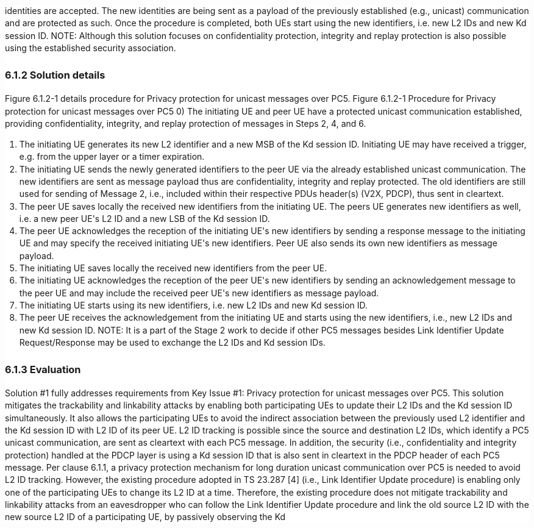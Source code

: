 identities are accepted. The new identities are being sent as a payload of the
previously established (e.g., unicast) communication and are protected as
such. Once the procedure is completed, both UEs start using the new
identifiers, i.e. new L2 IDs and new Kd session ID.
NOTE: Although this solution focuses on confidentiality protection, integrity
and replay protection is also possible using the established security
association.
### 6.1.2 Solution details
Figure 6.1.2-1 details procedure for Privacy protection for unicast messages
over PC5.
Figure 6.1.2-1 Procedure for Privacy protection for unicast messages over PC5
0) The initiating UE and peer UE have a protected unicast communication
established, providing confidentiality, integrity, and replay protection of
messages in Steps 2, 4, and 6.
1) The initiating UE generates its new L2 identifier and a new MSB of the Kd
session ID. Initiating UE may have received a trigger, e.g. from the upper
layer or a timer expiration.
2) The initiating UE sends the newly generated identifiers to the peer UE via
the already established unicast communication. The new identifiers are sent as
message payload thus are confidentiality, integrity and replay protected. The
old identifiers are still used for sending of Message 2, i.e., included within
their respective PDUs header(s) (V2X, PDCP), thus sent in cleartext.
3) The peer UE saves locally the received new identifiers from the initiating
UE. The peers UE generates new identifiers as well, i.e. a new peer UE\'s L2
ID and a new LSB of the Kd session ID.
4) The peer UE acknowledges the reception of the initiating UE\'s new
identifiers by sending a response message to the initiating UE and may specify
the received initiating UE\'s new identifiers. Peer UE also sends its own new
identifiers as message payload.
5) The initiating UE saves locally the received new identifiers from the peer
UE.
6) The initiating UE acknowledges the reception of the peer UE\'s new
identifiers by sending an acknowledgement message to the peer UE and may
include the received peer UE\'s new identifiers as message payload.
7) The initiating UE starts using its new identifiers, i.e. new L2 IDs and new
Kd session ID.
8) The peer UE receives the acknowledgement from the initiating UE and starts
using the new identifiers, i.e., new L2 IDs and new Kd session ID.
NOTE: It is a part of the Stage 2 work to decide if other PC5 messages besides
Link Identifier Update Request/Response may be used to exchange the L2 IDs and
Kd session IDs.
### 6.1.3 Evaluation
Solution #1 fully addresses requirements from Key Issue #1: Privacy protection
for unicast messages over PC5.
This solution mitigates the trackability and linkability attacks by enabling
both participating UEs to update their L2 IDs and the Kd session ID
simultaneously. It also allows the participating UEs to avoid the indirect
association between the previously used L2 identifier and the Kd session ID
with L2 ID of its peer UE.
L2 ID tracking is possible since the source and destination L2 IDs, which
identify a PC5 unicast communication, are sent as cleartext with each PC5
message. In addition, the security (i.e., confidentiality and integrity
protection) handled at the PDCP layer is using a Kd session ID that is also
sent in cleartext in the PDCP header of each PC5 message.
Per clause 6.1.1, a privacy protection mechanism for long duration unicast
communication over PC5 is needed to avoid L2 ID tracking.
However, the existing procedure adopted in TS 23.287 [4] (i.e., Link
Identifier Update procedure) is enabling only one of the participating UEs to
change its L2 ID at a time. Therefore, the existing procedure does not
mitigate trackability and linkability attacks from an eavesdropper who can
follow the Link Identifier Update procedure and link the old source L2 ID with
the new source L2 ID of a participating UE, by passively observing the Kd